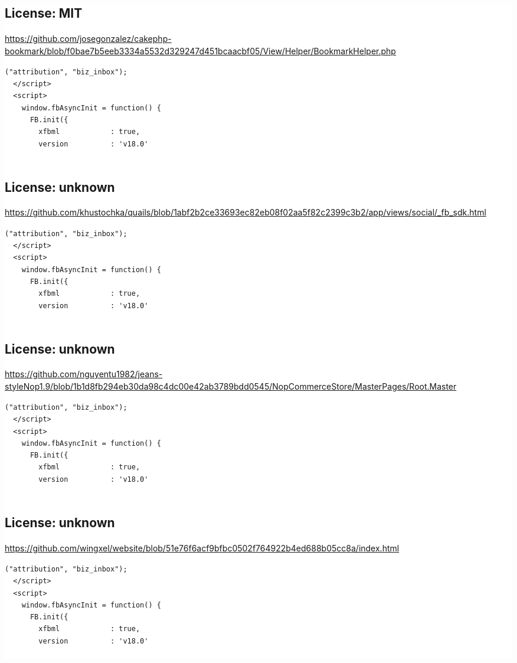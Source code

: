 
## License: MIT
https://github.com/josegonzalez/cakephp-bookmark/blob/f0bae7b5eeb3334a5532d329247d451bcaacbf05/View/Helper/BookmarkHelper.php

```
("attribution", "biz_inbox");
  </script>
  <script>
    window.fbAsyncInit = function() {
      FB.init({
        xfbml            : true,
        version          : 'v18.0'
     
```


## License: unknown
https://github.com/khustochka/quails/blob/1abf2b2ce33693ec82eb08f02aa5f82c2399c3b2/app/views/social/_fb_sdk.html

```
("attribution", "biz_inbox");
  </script>
  <script>
    window.fbAsyncInit = function() {
      FB.init({
        xfbml            : true,
        version          : 'v18.0'
     
```


## License: unknown
https://github.com/nguyentu1982/jeans-styleNop1.9/blob/1b1d8fb294eb30da98c4dc00e42ab3789bdd0545/NopCommerceStore/MasterPages/Root.Master

```
("attribution", "biz_inbox");
  </script>
  <script>
    window.fbAsyncInit = function() {
      FB.init({
        xfbml            : true,
        version          : 'v18.0'
     
```


## License: unknown
https://github.com/wingxel/website/blob/51e76f6acf9bfbc0502f764922b4ed688b05cc8a/index.html

```
("attribution", "biz_inbox");
  </script>
  <script>
    window.fbAsyncInit = function() {
      FB.init({
        xfbml            : true,
        version          : 'v18.0'
     
```
